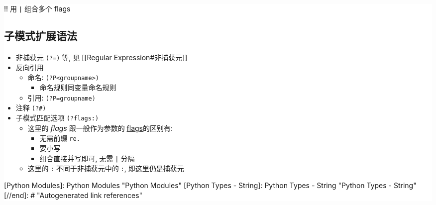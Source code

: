 !! 用 `|` 组合多个 flags

## 子模式扩展语法

* 非捕获元 `(?=)` 等, 见 [[Regular Expression#非捕获元]]
* 反向引用
    * 命名: `(?P<groupname>)`
        * 命名规则同变量命名规则
    * 引用: `(?P=groupname)`
* 注释 `(?#)`
* 子模式匹配选项 `(?flags:)`
    * 这里的 *flags* 跟一般作为参数的 [flags](#flags)的区别有:
        * 无需前缀 `re.`
        * 要小写
        * 组合直接并写即可, 无需 `|` 分隔
    * 这里的 `:` 不同于非捕获元中的 `:`, 即这里仍是捕获元

[//begin]: # "Autogenerated link references for markdown compatibility"
[Python Modules]: Python Modules "Python Modules"
[Python Types - String]: Python Types - String "Python Types - String"
[//end]: # "Autogenerated link references"